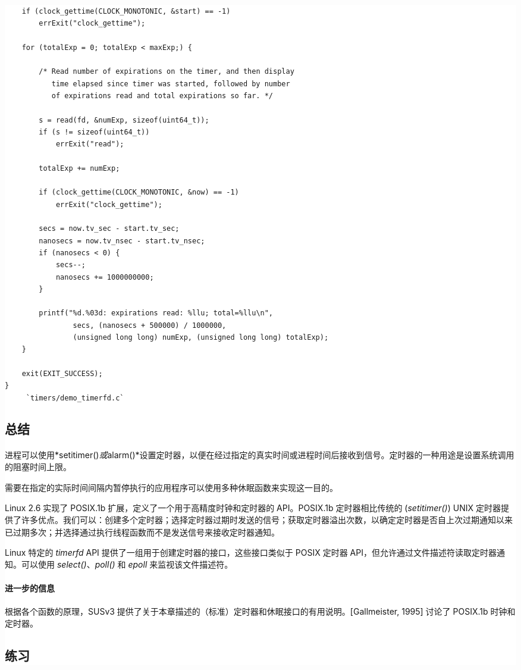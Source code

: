 ```
    if (clock_gettime(CLOCK_MONOTONIC, &start) == -1)
        errExit("clock_gettime");

    for (totalExp = 0; totalExp < maxExp;) {

        /* Read number of expirations on the timer, and then display
           time elapsed since timer was started, followed by number
           of expirations read and total expirations so far. */

        s = read(fd, &numExp, sizeof(uint64_t));
        if (s != sizeof(uint64_t))
            errExit("read");

        totalExp += numExp;

        if (clock_gettime(CLOCK_MONOTONIC, &now) == -1)
            errExit("clock_gettime");

        secs = now.tv_sec - start.tv_sec;
        nanosecs = now.tv_nsec - start.tv_nsec;
        if (nanosecs < 0) {
            secs--;
            nanosecs += 1000000000;
        }

        printf("%d.%03d: expirations read: %llu; total=%llu\n",
                secs, (nanosecs + 500000) / 1000000,
                (unsigned long long) numExp, (unsigned long long) totalExp);
    }

    exit(EXIT_SUCCESS);
}
     `timers/demo_timerfd.c`
```

## 总结

进程可以使用*setitimer()*或*alarm()*设置定时器，以便在经过指定的真实时间或进程时间后接收到信号。定时器的一种用途是设置系统调用的阻塞时间上限。

需要在指定的实际时间间隔内暂停执行的应用程序可以使用多种休眠函数来实现这一目的。

Linux 2.6 实现了 POSIX.1b 扩展，定义了一个用于高精度时钟和定时器的 API。POSIX.1b 定时器相比传统的 (*setitimer()*) UNIX 定时器提供了许多优点。我们可以：创建多个定时器；选择定时器过期时发送的信号；获取定时器溢出次数，以确定定时器是否自上次过期通知以来已过期多次；并选择通过执行线程函数而不是发送信号来接收定时器通知。

Linux 特定的 *timerfd* API 提供了一组用于创建定时器的接口，这些接口类似于 POSIX 定时器 API，但允许通过文件描述符读取定时器通知。可以使用 *select()*、*poll()* 和 *epoll* 来监视该文件描述符。

#### 进一步的信息

根据各个函数的原理，SUSv3 提供了关于本章描述的（标准）定时器和休眠接口的有用说明。[Gallmeister, 1995] 讨论了 POSIX.1b 时钟和定时器。

## 练习
